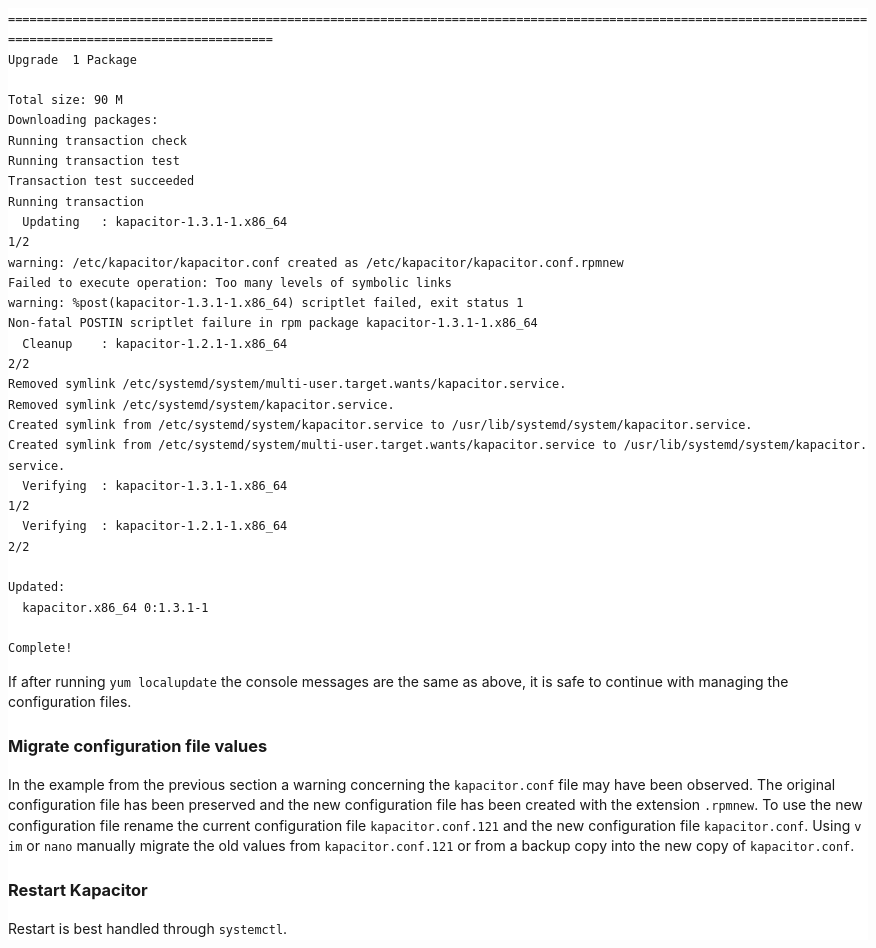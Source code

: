 ```
=============================================================================================================================================================
Upgrade  1 Package

Total size: 90 M
Downloading packages:
Running transaction check
Running transaction test
Transaction test succeeded
Running transaction
  Updating   : kapacitor-1.3.1-1.x86_64                                                                                                                  1/2
warning: /etc/kapacitor/kapacitor.conf created as /etc/kapacitor/kapacitor.conf.rpmnew
Failed to execute operation: Too many levels of symbolic links
warning: %post(kapacitor-1.3.1-1.x86_64) scriptlet failed, exit status 1
Non-fatal POSTIN scriptlet failure in rpm package kapacitor-1.3.1-1.x86_64
  Cleanup    : kapacitor-1.2.1-1.x86_64                                                                                                                  2/2
Removed symlink /etc/systemd/system/multi-user.target.wants/kapacitor.service.
Removed symlink /etc/systemd/system/kapacitor.service.
Created symlink from /etc/systemd/system/kapacitor.service to /usr/lib/systemd/system/kapacitor.service.
Created symlink from /etc/systemd/system/multi-user.target.wants/kapacitor.service to /usr/lib/systemd/system/kapacitor.service.
  Verifying  : kapacitor-1.3.1-1.x86_64                                                                                                                  1/2
  Verifying  : kapacitor-1.2.1-1.x86_64                                                                                                                  2/2

Updated:
  kapacitor.x86_64 0:1.3.1-1

Complete!

```

If after running `yum localupdate` the console messages are the same as above, it is safe to continue with managing the configuration files.

### Migrate configuration file values

In the example from the previous section a warning concerning the `kapacitor.conf` file may have been observed.  The original configuration file has been preserved and the new configuration file has been created with the extension `.rpmnew`.  To use the new configuration file rename the current configuration file `kapacitor.conf.121` and the new configuration file `kapacitor.conf`.  Using `vim` or `nano` manually migrate the old values from `kapacitor.conf.121` or from a backup copy into the new copy of `kapacitor.conf`.

### Restart Kapacitor

Restart is best handled through `systemctl`.

